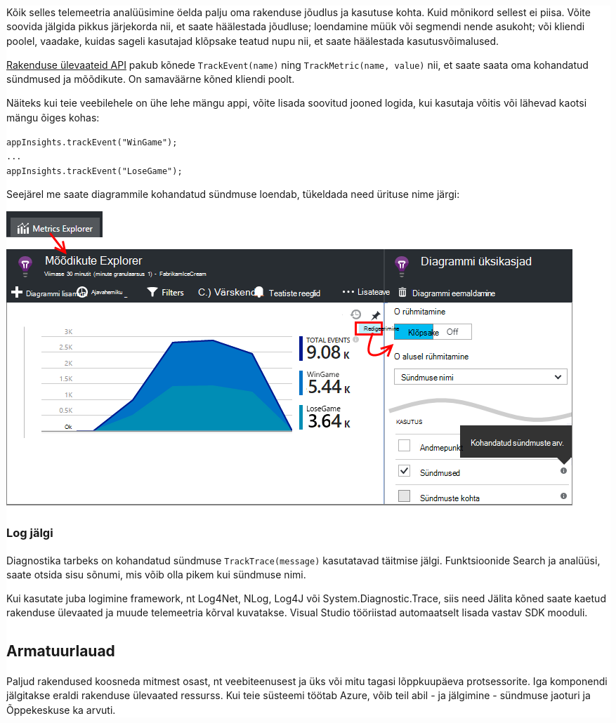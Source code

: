 Kõik selles telemeetria analüüsimine öelda palju oma rakenduse jõudlus ja kasutuse kohta. Kuid mõnikord sellest ei piisa. Võite soovida jälgida pikkus järjekorda nii, et saate häälestada jõudluse; loendamine müük või segmendi nende asukoht; või kliendi poolel, vaadake, kuidas sageli kasutajad klõpsake teatud nupu nii, et saate häälestada kasutusvõimalused.

[Rakenduse ülevaateid API](app-insights-api-custom-events-metrics.md) pakub kõnede `TrackEvent(name)` ning `TrackMetric(name, value)` nii, et saate saata oma kohandatud sündmused ja mõõdikute. On samaväärne kõned kliendi poolt.

Näiteks kui teie veebilehele on ühe lehe mängu appi, võite lisada soovitud jooned logida, kui kasutaja võitis või lähevad kaotsi mängu õiges kohas:

    
    appInsights.trackEvent("WinGame");
    ...
    appInsights.trackEvent("LoseGame");

Seejärel me saate diagrammile kohandatud sündmuse loendab, tükeldada need ürituse nime järgi:

![Kasutusanalüüsi](./media/app-insights-overview/11.png)

### <a name="log-traces"></a>Log jälgi

Diagnostika tarbeks on kohandatud sündmuse `TrackTrace(message)` kasutatavad täitmise jälgi. Funktsioonide Search ja analüüsi, saate otsida sisu sõnumi, mis võib olla pikem kui sündmuse nimi. 

Kui kasutate juba logimine framework, nt Log4Net, NLog, Log4J või System.Diagnostic.Trace, siis need Jälita kõned saate kaetud rakenduse ülevaated ja muude telemeetria kõrval kuvatakse. Visual Studio tööriistad automaatselt lisada vastav SDK mooduli.

## <a name="dashboards"></a>Armatuurlauad

Paljud rakendused koosneda mitmest osast, nt veebiteenusest ja üks või mitu tagasi lõppkuupäeva protsessorite. Iga komponendi jälgitakse eraldi rakenduse ülevaated ressurss. Kui teie süsteemi töötab Azure, võib teil abil - ja jälgimine - sündmuse jaoturi ja Õppekeskuse ka arvuti. 
